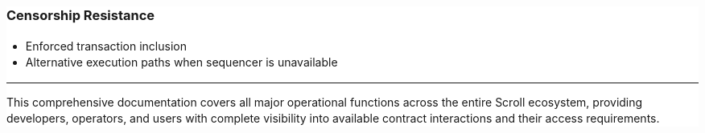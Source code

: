 ### **Censorship Resistance**
- Enforced transaction inclusion
- Alternative execution paths when sequencer is unavailable

---

This comprehensive documentation covers all major operational functions across the entire Scroll ecosystem, providing developers, operators, and users with complete visibility into available contract interactions and their access requirements.